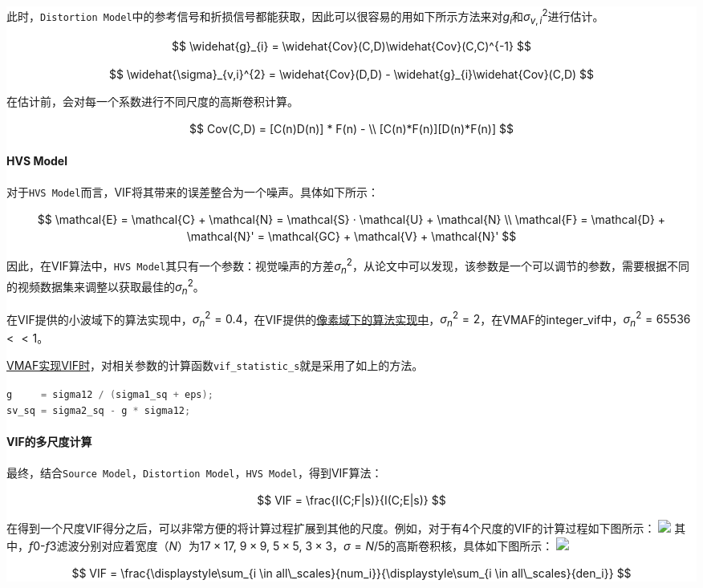 此时，`Distortion Model`中的参考信号和折损信号都能获取，因此可以很容易的用如下所示方法来对$g_i$和$\sigma_{v,i}^{2}$进行估计。

$$
\widehat{g}_{i} = \widehat{Cov}(C,D)\widehat{Cov}(C,C)^{-1}
$$

$$
\widehat{\sigma}_{v,i}^{2} = \widehat{Cov}(D,D) - \widehat{g}_{i}\widehat{Cov}(C,D)
$$

在估计前，会对每一个系数进行不同尺度的高斯卷积计算。

$$
Cov(C,D) = [C(n)D(n)] * F(n) - \\ 
           [C(n)*F(n)][D(n)*F(n)] 
$$

#### HVS Model
对于`HVS Model`而言，VIF将其带来的误差整合为一个噪声。具体如下所示：

$$
\mathcal{E} = \mathcal{C} + \mathcal{N} = \mathcal{S} · \mathcal{U} + \mathcal{N} \\
\mathcal{F} = \mathcal{D} + \mathcal{N}' = \mathcal{GC} + \mathcal{V} + \mathcal{N}'
$$

因此，在VIF算法中，`HVS Model`其只有一个参数：视觉噪声的方差$\sigma_n^2$，从论文中可以发现，该参数是一个可以调节的参数，需要根据不同的视频数据集来调整以获取最佳的$\sigma_n^2$。

在VIF提供的小波域下的算法实现中，$\sigma_n^2=0.4$，在VIF提供的[像素域下的算法实现中](vifp_mscale.m)，$\sigma_n^2=2$，在VMAF的integer_vif中，$\sigma_n^2=65536<<1$。

[VMAF实现VIF时](https://github.com/Netflix/vmaf/blob/master/libvmaf/src/feature/vif_tools.c)，对相关参数的计算函数`vif_statistic_s`就是采用了如上的方法。

```c
g     = sigma12 / (sigma1_sq + eps);
sv_sq = sigma2_sq - g * sigma12;
```

#### VIF的多尺度计算
最终，结合`Source Model`，`Distortion Model`，`HVS Model`，得到VIF算法：

$$
VIF = \frac{I(C;F|s)}{I(C;E|s)}
$$

在得到一个尺度VIF得分之后，可以非常方便的将计算过程扩展到其他的尺度。例如，对于有4个尺度的VIF的计算过程如下图所示：
![](5.jpg)
其中，$f0$-$f3$滤波分别对应着宽度（$N$）为$17 \times 17$, $9 \times 9$, $5 \times 5$, $3 \times 3$，$\sigma=N/5$的高斯卷积核，具体如下图所示：
![](6.jpg)

$$
VIF = \frac{\displaystyle\sum_{i \in all\_scales}{num_i}}{\displaystyle\sum_{i \in all\_scales}{den_i}}
$$
